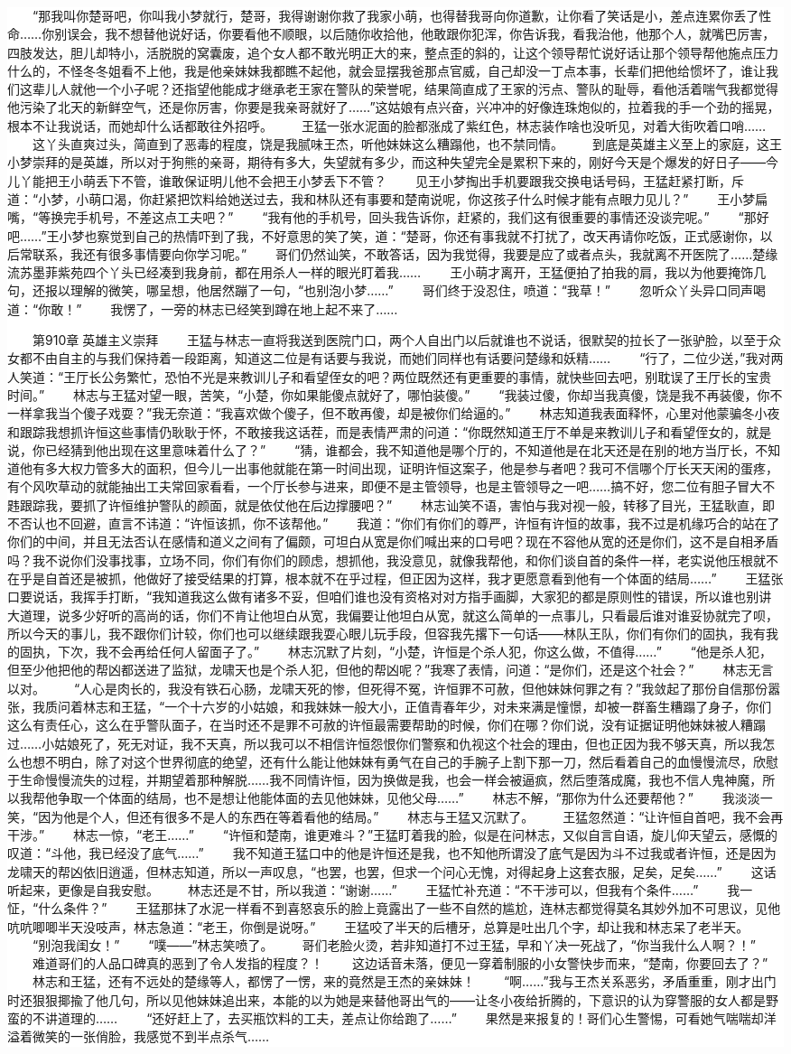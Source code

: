 　　“那我叫你楚哥吧，你叫我小梦就行，楚哥，我得谢谢你救了我家小萌，也得替我哥向你道歉，让你看了笑话是小，差点连累你丢了性命……你别误会，我不想替他说好话，你要看他不顺眼，以后随你收拾他，他敢跟你犯浑，你告诉我，看我治他，他那个人，就嘴巴厉害，四肢发达，胆儿却特小，活脱脱的窝囊废，追个女人都不敢光明正大的来，整点歪的斜的，让这个领导帮忙说好话让那个领导帮他施点压力什么的，不怪冬冬姐看不上他，我是他亲妹妹我都瞧不起他，就会显摆我爸那点官威，自己却没一丁点本事，长辈们把他给惯坏了，谁让我们这辈儿人就他一个小子呢？还指望他能成才继承老王家在警队的荣誉呢，结果简直成了王家的污点、警队的耻辱，看他活着喘气我都觉得他污染了北天的新鲜空气，还是你厉害，你要是我亲哥就好了……”这姑娘有点兴奋，兴冲冲的好像连珠炮似的，拉着我的手一个劲的摇晃，根本不让我说话，而她却什么话都敢往外招呼。
　　王猛一张水泥面的脸都涨成了紫红色，林志装作啥也没听见，对着大街吹着口哨……
　　这丫头直爽过头，简直到了恶毒的程度，饶是我腻味王杰，听他妹妹这么糟蹋他，也不禁同情。
　　到底是英雄主义至上的家庭，这王小梦崇拜的是英雄，所以对于狗熊的亲哥，期待有多大，失望就有多少，而这种失望完全是累积下来的，刚好今天是个爆发的好日子——今儿丫能把王小萌丢下不管，谁敢保证明儿他不会把王小梦丢下不管？
　　见王小梦掏出手机要跟我交换电话号码，王猛赶紧打断，斥道：“小梦，小萌口渴，你赶紧把饮料给她送过去，我和林队还有事要和楚南说呢，你这孩子什么时候才能有点眼力见儿？”
　　王小梦扁嘴，“等换完手机号，不差这点工夫吧？”
　　“我有他的手机号，回头我告诉你，赶紧的，我们这有很重要的事情还没谈完呢。”
　　“那好吧……”王小梦也察觉到自己的热情吓到了我，不好意思的笑了笑，道：“楚哥，你还有事我就不打扰了，改天再请你吃饭，正式感谢你，以后常联系，我还有很多事情要向你学习呢。”
　　哥们仍然讪笑，不敢答话，因为我觉得，我要是应了或者点头，我就离不开医院了……楚缘流苏墨菲紫苑四个丫头已经凑到我身前，都在用杀人一样的眼光盯着我……
　　王小萌才离开，王猛便拍了拍我的肩，我以为他要掩饰几句，还报以理解的微笑，哪呈想，他居然蹦了一句，“也别泡小梦……”
　　哥们终于没忍住，喷道：“我草！”
　　忽听众丫头异口同声喝道：“你敢！”
　　我愣了，一旁的林志已经笑到蹲在地上起不来了……

　　第910章 英雄主义崇拜
　　王猛与林志一直将我送到医院门口，两个人自出门以后就谁也不说话，很默契的拉长了一张驴脸，以至于众女都不由自主的与我们保持着一段距离，知道这二位是有话要与我说，而她们同样也有话要问楚缘和妖精……
　　“行了，二位少送，”我对两人笑道：“王厅长公务繁忙，恐怕不光是来教训儿子和看望侄女的吧？两位既然还有更重要的事情，就快些回去吧，别耽误了王厅长的宝贵时间。”
　　林志与王猛对望一眼，苦笑，“小楚，你如果能傻点就好了，哪怕装傻。”
　　“我装过傻，你却当我真傻，饶是我不再装傻，你不一样拿我当个傻子戏耍？”我无奈道：“我喜欢做个傻子，但不敢再傻，却是被你们给逼的。”
　　林志知道我表面释怀，心里对他蒙骗冬小夜和跟踪我想抓许恒这些事情仍耿耿于怀，不敢接我这话茬，而是表情严肃的问道：“你既然知道王厅不单是来教训儿子和看望侄女的，就是说，你已经猜到他出现在这里意味着什么了？”
　　“猜，谁都会，我不知道他是哪个厅的，不知道他是在北天还是在别的地方当厅长，不知道他有多大权力管多大的面积，但今儿一出事他就能在第一时间出现，证明许恒这案子，他是参与者吧？我可不信哪个厅长天天闲的蛋疼，有个风吹草动的就能抽出工夫常回家看看，一个厅长参与进来，即便不是主管领导，也是主管领导之一吧……搞不好，您二位有胆子冒大不韪跟踪我，要抓了许恒维护警队的颜面，就是依仗他在后边撑腰吧？”
　　林志讪笑不语，害怕与我对视一般，转移了目光，王猛耿直，即不否认也不回避，直言不讳道：“许恒该抓，你不该帮他。”
　　我道：“你们有你们的尊严，许恒有许恒的故事，我不过是机缘巧合的站在了你们的中间，并且无法否认在感情和道义之间有了偏颇，可坦白从宽是你们喊出来的口号吧？现在不容他从宽的还是你们，这不是自相矛盾吗？我不说你们没事找事，立场不同，你们有你们的顾虑，想抓他，我没意见，就像我帮他，和你们谈自首的条件一样，老实说他压根就不在乎是自首还是被抓，他做好了接受结果的打算，根本就不在乎过程，但正因为这样，我才更愿意看到他有一个体面的结局……”
　　王猛张口要说话，我挥手打断，“我知道我这么做有诸多不妥，但咱们谁也没有资格对对方指手画脚，大家犯的都是原则性的错误，所以谁也别讲大道理，说多少好听的高尚的话，你们不肯让他坦白从宽，我偏要让他坦白从宽，就这么简单的一点事儿，只看最后谁对谁妥协就完了呗，所以今天的事儿，我不跟你们计较，你们也可以继续跟我耍心眼儿玩手段，但容我先撂下一句话——林队王队，你们有你们的固执，我有我的固执，下次，我不会再给任何人留面子了。”
　　林志沉默了片刻，“小楚，许恒是个杀人犯，你这么做，不值得……”
　　“他是杀人犯，但至少他把他的帮凶都送进了监狱，龙啸天也是个杀人犯，但他的帮凶呢？”我寒了表情，问道：“是你们，还是这个社会？”
　　林志无言以对。
　　“人心是肉长的，我没有铁石心肠，龙啸天死的惨，但死得不冤，许恒罪不可赦，但他妹妹何罪之有？”我敛起了那份自信那份嚣张，我质问着林志和王猛，“一个十六岁的小姑娘，和我妹妹一般大小，正值青春年少，对未来满是憧憬，却被一群畜生糟蹋了身子，你们这么有责任心，这么在乎警队面子，在当时还不是罪不可赦的许恒最需要帮助的时候，你们在哪？你们说，没有证据证明他妹妹被人糟蹋过……小姑娘死了，死无对证，我不天真，所以我可以不相信许恒怨恨你们警察和仇视这个社会的理由，但也正因为我不够天真，所以我怎么也想不明白，除了对这个世界彻底的绝望，还有什么能让他妹妹有勇气在自己的手腕子上割下那一刀，然后看着自己的血慢慢流尽，欣慰于生命慢慢流失的过程，并期望着那种解脱……我不同情许恒，因为换做是我，也会一样会被逼疯，然后堕落成魔，我也不信人鬼神魔，所以我帮他争取一个体面的结局，也不是想让他能体面的去见他妹妹，见他父母……”
　　林志不解，“那你为什么还要帮他？”
　　我淡淡一笑，“因为他是个人，但还有很多不是人的东西在等着看他的结局。”
　　林志与王猛又沉默了。
　　王猛忽然道：“让许恒自首吧，我不会再干涉。”
　　林志一惊，“老王……”
　　“许恒和楚南，谁更难斗？”王猛盯着我的脸，似是在问林志，又似自言自语，旋儿仰天望云，感慨的叹道：“斗他，我已经没了底气……”
　　我不知道王猛口中的他是许恒还是我，也不知他所谓没了底气是因为斗不过我或者许恒，还是因为龙啸天的帮凶依旧逍遥，但林志知道，所以一声叹息，“也罢，也罢，但求一个问心无愧，对得起身上这套衣服，足矣，足矣……”
　　这话听起来，更像是自我安慰。
　　林志还是不甘，所以我道：“谢谢……”
　　王猛忙补充道：“不干涉可以，但我有个条件……”
　　我一怔，“什么条件？”
　　王猛那抹了水泥一样看不到喜怒哀乐的脸上竟露出了一些不自然的尴尬，连林志都觉得莫名其妙外加不可思议，见他吭吭唧唧半天没吱声，林志急道：“老王，你倒是说呀。”
　　王猛咬了半天的后槽牙，总算是吐出几个字，却让我和林志呆了老半天。
　　“别泡我闺女！”
　　“噗——”林志笑喷了。
　　哥们老脸火烫，若非知道打不过王猛，早和丫决一死战了，“你当我什么人啊？！”
　　难道哥们的人品口碑真的恶到了令人发指的程度？！
　　这边话音未落，便见一穿着制服的小女警快步而来，“楚南，你要回去了？”
　　林志和王猛，还有不远处的楚缘等人，都愣了一愣，来的竟然是王杰的亲妹妹！
　　“啊……”我与王杰关系恶劣，矛盾重重，刚才出门时还狠狠揶揄了他几句，所以见他妹妹追出来，本能的以为她是来替他哥出气的——让冬小夜给折腾的，下意识的认为穿警服的女人都是野蛮的不讲道理的……
　　“还好赶上了，去买瓶饮料的工夫，差点让你给跑了……”
　　果然是来报复的！哥们心生警惕，可看她气喘喘却洋溢着微笑的一张俏脸，我感觉不到半点杀气……